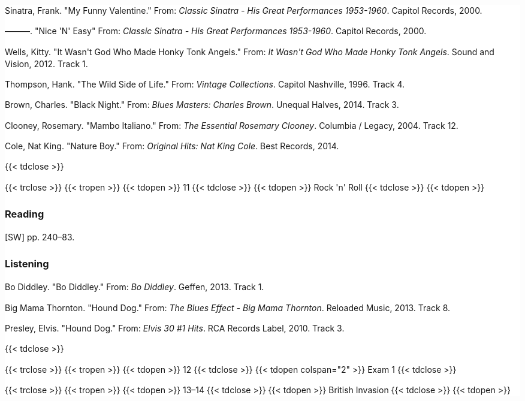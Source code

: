Sinatra, Frank. "My Funny Valentine." From: _Classic Sinatra - His Great Performances 1953-1960_. Capitol Records, 2000.

———. "Nice 'N' Easy" From: _Classic Sinatra - His Great Performances 1953-1960_. Capitol Records, 2000.

Wells, Kitty. "It Wasn't God Who Made Honky Tonk Angels." From: _It Wasn't God Who Made Honky Tonk Angels_. Sound and Vision, 2012. Track 1.

Thompson, Hank. "The Wild Side of Life." From: _Vintage Collections_. Capitol Nashville, 1996. Track 4.

Brown, Charles. "Black Night." From: _Blues Masters: Charles Brown_. Unequal Halves, 2014. Track 3.

Clooney, Rosemary. "Mambo Italiano." From: _The Essential Rosemary Clooney_. Columbia / Legacy, 2004. Track 12.

Cole, Nat King. "Nature Boy." From: _Original Hits:_ _Nat King Cole_. Best Records, 2014.


{{< tdclose >}}

{{< trclose >}}
{{< tropen >}}
{{< tdopen >}}
11
{{< tdclose >}}
{{< tdopen >}}
Rock 'n' Roll
{{< tdclose >}}
{{< tdopen >}}


### Reading

\[SW\] pp. 240–83.

### Listening

Bo Diddley. "Bo Diddley." From: _Bo Diddley_. Geffen, 2013. Track 1.

Big Mama Thornton. "Hound Dog." From: _The Blues Effect - Big Mama Thornton_. Reloaded Music, 2013. Track 8.

Presley, Elvis. "Hound Dog." From: _Elvis 30 #1 Hits_. RCA Records Label, 2010. Track 3.


{{< tdclose >}}

{{< trclose >}}
{{< tropen >}}
{{< tdopen >}}
12
{{< tdclose >}}
{{< tdopen colspan="2" >}}
Exam 1
{{< tdclose >}}

{{< trclose >}}
{{< tropen >}}
{{< tdopen >}}
13–14
{{< tdclose >}}
{{< tdopen >}}
British Invasion
{{< tdclose >}}
{{< tdopen >}}
